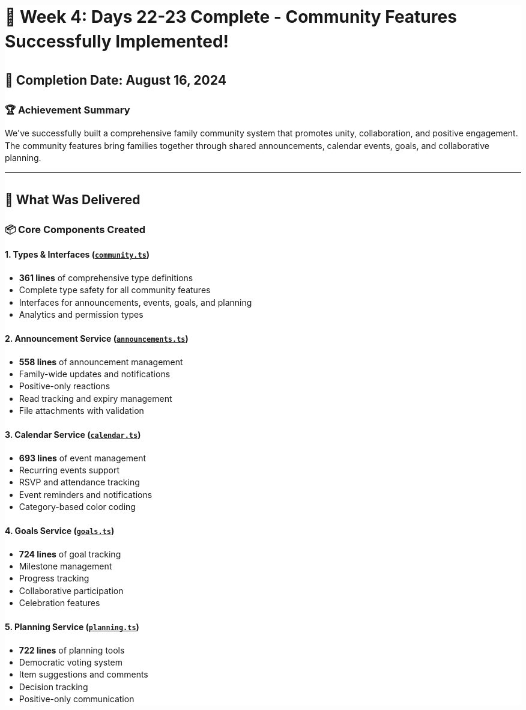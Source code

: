# 🎊 Week 4: Days 22-23 Complete - Community Features Successfully Implemented!

## 📅 **Completion Date**: August 16, 2024

### 🏆 **Achievement Summary**
We've successfully built a comprehensive family community system that promotes unity, collaboration, and positive engagement. The community features bring families together through shared announcements, calendar events, goals, and collaborative planning.

---

## 🚀 **What Was Delivered**

### 📦 **Core Components Created**

#### **1. Types & Interfaces** ([`community.ts`](../src/types/community.ts))
- **361 lines** of comprehensive type definitions
- Complete type safety for all community features
- Interfaces for announcements, events, goals, and planning
- Analytics and permission types

#### **2. Announcement Service** ([`announcements.ts`](../src/services/announcements.ts))
- **558 lines** of announcement management
- Family-wide updates and notifications
- Positive-only reactions
- Read tracking and expiry management
- File attachments with validation

#### **3. Calendar Service** ([`calendar.ts`](../src/services/calendar.ts))
- **693 lines** of event management
- Recurring events support
- RSVP and attendance tracking
- Event reminders and notifications
- Category-based color coding

#### **4. Goals Service** ([`goals.ts`](../src/services/goals.ts))
- **724 lines** of goal tracking
- Milestone management
- Progress tracking
- Collaborative participation
- Celebration features

#### **5. Planning Service** ([`planning.ts`](../src/services/planning.ts))
- **722 lines** of planning tools
- Democratic voting system
- Item suggestions and comments
- Decision tracking
- Positive-only communication
